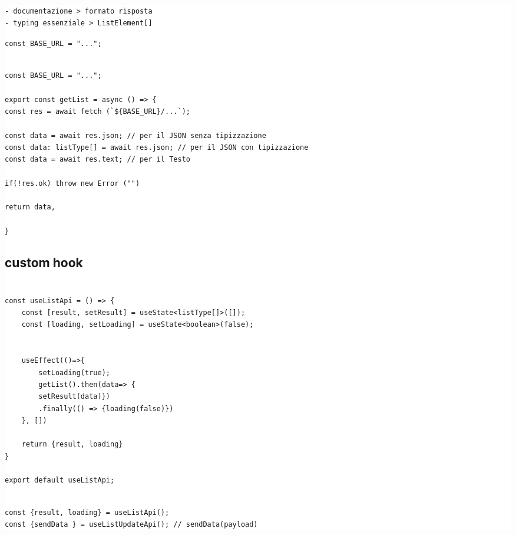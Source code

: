 	- documentazione > formato risposta
	- typing essenziale > ListElement[]

`const BASE_URL = "...";`

``` tsx

const BASE_URL = "...";

export const getList = async () => {
const res = await fetch (`${BASE_URL}/...`);

const data = await res.json; // per il JSON senza tipizzazione
const data: listType[] = await res.json; // per il JSON con tipizzazione                                                                                                                                                                                                                                                                                                                                  
const data = await res.text; // per il Testo

if(!res.ok) throw new Error ("")

return data,

}

```

## custom hook 

``` tsx

const useListApi = () => {
	const [result, setResult] = useState<listType[]>([]);
	const [loading, setLoading] = useState<boolean>(false);


	useEffect(()=>{
		setLoading(true);
		getList().then(data=> {
		setResult(data)})
		.finally(() => {loading(false)})
	}, [])

	return {result, loading}
}

export default useListApi;

```

``` tsx

const {result, loading} = useListApi();
const {sendData } = useListUpdateApi(); // sendData(payload)

```
